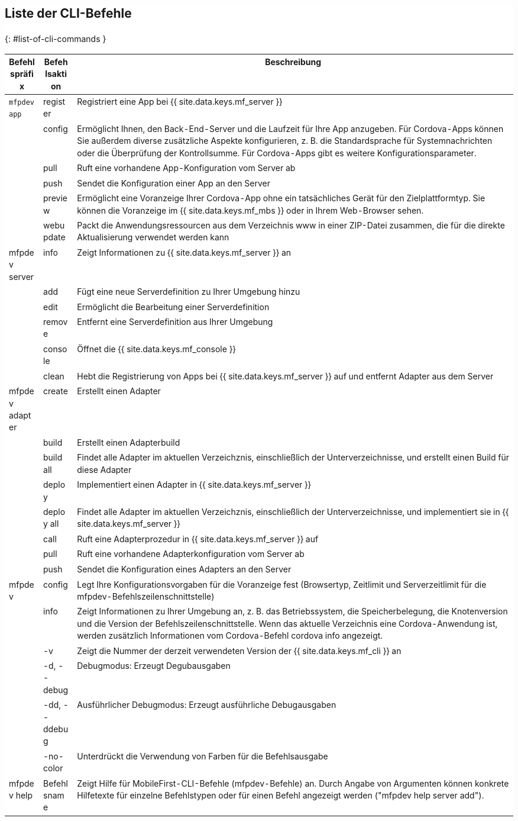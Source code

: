 ## Liste der CLI-Befehle
{: #list-of-cli-commands }

| Befehlspräfix | Befehlsaktion | Beschreibung |
|---------------------------------------------------------------|----------------------------------------------|-------------------------------------------------------------------------|
| `mfpdev app`	                                                | register                                     | Registriert eine App bei {{ site.data.keys.mf_server }} |
|                                                               | config | Ermöglicht Ihnen, den Back-End-Server und die Laufzeit für Ihre App anzugeben. Für Cordova-Apps können Sie außerdem diverse zusätzliche Aspekte konfigurieren, z. B. die Standardsprache für Systemnachrichten oder die Überprüfung der Kontrollsumme. Für Cordova-Apps gibt es weitere Konfigurationsparameter. |
|                                                               | pull | Ruft eine vorhandene App-Konfiguration vom Server ab |
|                                                               | push                                         | Sendet die Konfiguration einer App an den Server |
|                                                               | preview | Ermöglicht eine Voranzeige Ihrer Cordova-App ohne ein tatsächliches Gerät für den Zielplattformtyp. Sie können die Voranzeige im {{ site.data.keys.mf_mbs }} oder in Ihrem Web-Browser sehen. |
|                                                               | webupdate | Packt die Anwendungsressourcen aus dem Verzeichnis www in einer ZIP-Datei zusammen, die für die direkte Aktualisierung verwendet werden kann |
| mfpdev server	                                                | info | Zeigt Informationen zu {{ site.data.keys.mf_server }} an |
|                                                               | add | Fügt eine neue Serverdefinition zu Ihrer Umgebung hinzu |
|                                                               | edit | Ermöglicht die Bearbeitung einer Serverdefinition |
|                                                               | remove | Entfernt eine Serverdefinition aus Ihrer Umgebung |
|                                                               | console                                      | Öffnet die {{ site.data.keys.mf_console }} |
|                                                               | clean | Hebt die Registrierung von Apps bei {{ site.data.keys.mf_server }} auf und entfernt Adapter aus dem Server |
| mfpdev adapter | create                                       | Erstellt einen Adapter |
|                                                               | build                                        | Erstellt einen Adapterbuild |
|                                                               | build all | Findet alle Adapter im aktuellen Verzeichznis, einschließlich der Unterverzeichnisse, und erstellt einen Build für diese Adapter |
|                                                               | deploy                                       | Implementiert einen Adapter in {{ site.data.keys.mf_server }} |
|                                                               | deploy all | Findet alle Adapter im aktuellen Verzeichznis, einschließlich der Unterverzeichnisse, und implementiert sie in {{ site.data.keys.mf_server }} |
|                                                               | call | Ruft eine Adapterprozedur in {{ site.data.keys.mf_server }} auf |
|                                                               | pull | Ruft eine vorhandene Adapterkonfiguration vom Server ab |
|                                                               | push                                         | Sendet die Konfiguration eines Adapters an den Server |
| mfpdev | config | Legt Ihre Konfigurationsvorgaben für die Voranzeige fest (Browsertyp, Zeitlimit und Serverzeitlimit für die mfpdev-Befehlszeilenschnittstelle) |
|                                                               | info | Zeigt Informationen zu Ihrer Umgebung an, z. B. das Betriebssystem, die Speicherbelegung, die Knotenversion und die Version der Befehlszeilenschnittstelle. Wenn das aktuelle Verzeichnis eine Cordova-Anwendung ist, werden zusätzlich Informationen vom Cordova-Befehl cordova info angezeigt. |
|                                                               | -v | Zeigt die Nummer der derzeit verwendeten Version der {{ site.data.keys.mf_cli }} an |
|                                                               | -d, --debug | Debugmodus: Erzeugt Degubausgaben |
|                                                               | -dd, --ddebug | Ausführlicher Debugmodus: Erzeugt ausführliche Debugausgaben |
|                                                               | -no-color | Unterdrückt die Verwendung von Farben für die Befehlsausgabe |
| mfpdev help | Befehlsname | Zeigt Hilfe für MobileFirst-CLI-Befehle (mfpdev-Befehle) an. Durch Angabe von Argumenten können konkrete Hilfetexte für einzelne Befehlstypen oder für einen Befehl angezeigt werden ("mfpdev help server add"). |
